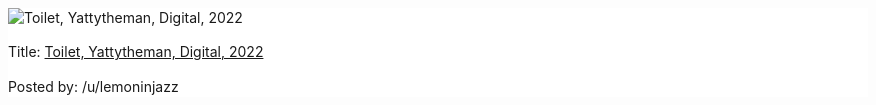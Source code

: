 <div class="card">
  <div class="card-image">
    <img class="post-img" src="https://i.redd.it/sq3pbyco36291.gif" alt="Toilet, Yattytheman, Digital, 2022" title="Toilet, Yattytheman, Digital, 2022" />
  </div>
  <div class="card-content">
    <div class="media">
      <div class="media-content">
        <p class="title is-4">
           Title: <a href="https://www.reddit.com/r/Art/comments/uzi37g/toilet_yattytheman_digital_2022/">Toilet, Yattytheman, Digital, 2022</a>
        </p>
        <p class="subtitle is-4">Posted by: /u/lemoninjazz</p>
      </div>
    </div>
  </div>
</div>

